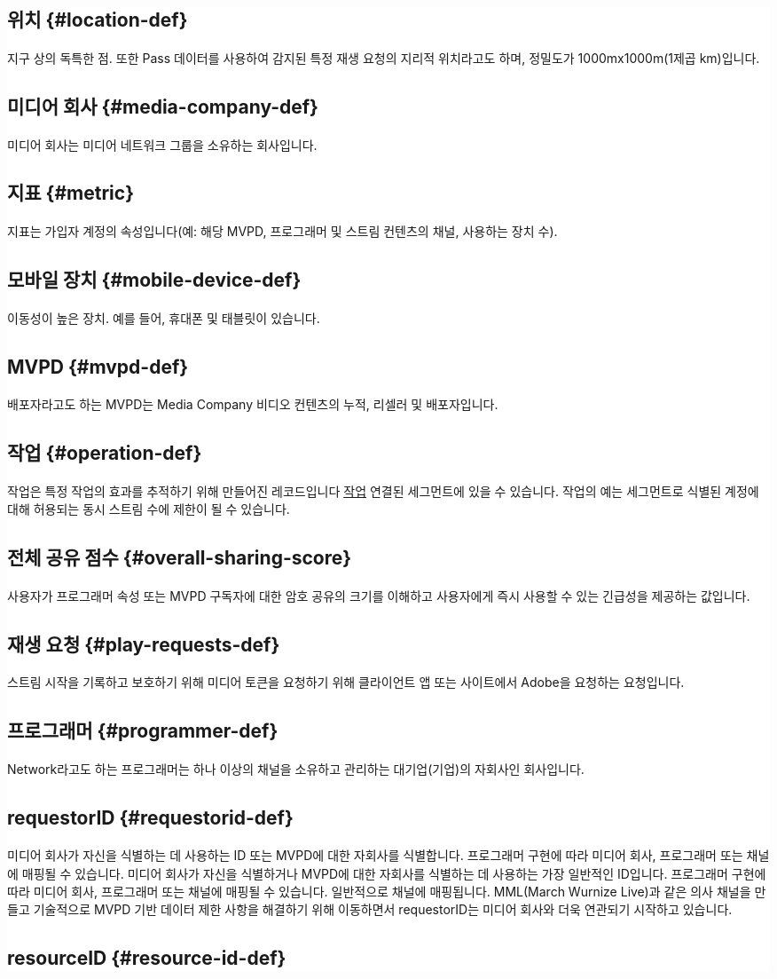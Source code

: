 ## 위치 {#location-def}

지구 상의 독특한 점. 또한 Pass 데이터를 사용하여 감지된 특정 재생 요청의 지리적 위치라고도 하며, 정밀도가 1000mx1000m(1제곱 km)입니다.



## 미디어 회사 {#media-company-def}

미디어 회사는 미디어 네트워크 그룹을 소유하는 회사입니다.

## 지표 {#metric}

지표는 가입자 계정의 속성입니다(예: 해당 MVPD, 프로그래머 및 스트림 컨텐츠의 채널, 사용하는 장치 수).

## 모바일 장치 {#mobile-device-def}

이동성이 높은 장치. 예를 들어, 휴대폰 및 태블릿이 있습니다.

## MVPD {#mvpd-def}

배포자라고도 하는 MVPD는 Media Company 비디오 컨텐츠의 누적, 리셀러 및 배포자입니다.

## 작업 {#operation-def}

작업은 특정 작업의 효과를 추적하기 위해 만들어진 레코드입니다 [작업](#action-def) 연결된 세그먼트에 있을 수 있습니다. 작업의 예는 세그먼트로 식별된 계정에 대해 허용되는 동시 스트림 수에 제한이 될 수 있습니다.

## 전체 공유 점수 {#overall-sharing-score}

사용자가 프로그래머 속성 또는 MVPD 구독자에 대한 암호 공유의 크기를 이해하고 사용자에게 즉시 사용할 수 있는 긴급성을 제공하는 값입니다.





## 재생 요청 {#play-requests-def}

스트림 시작을 기록하고 보호하기 위해 미디어 토큰을 요청하기 위해 클라이언트 앱 또는 사이트에서 Adobe을 요청하는 요청입니다.

## 프로그래머 {#programmer-def}

Network라고도 하는 프로그래머는 하나 이상의 채널을 소유하고 관리하는 대기업(기업)의 자회사인 회사입니다.

## requestorID {#requestorid-def}

미디어 회사가 자신을 식별하는 데 사용하는 ID 또는 MVPD에 대한 자회사를 식별합니다.  프로그래머 구현에 따라 미디어 회사, 프로그래머 또는 채널에 매핑될 수 있습니다.  미디어 회사가 자신을 식별하거나 MVPD에 대한 자회사를 식별하는 데 사용하는 가장 일반적인 ID입니다.  프로그래머 구현에 따라 미디어 회사, 프로그래머 또는 채널에 매핑될 수 있습니다.  일반적으로 채널에 매핑됩니다.  MML(March Wurnize Live)과 같은 의사 채널을 만들고 기술적으로 MVPD 기반 데이터 제한 사항을 해결하기 위해 이동하면서 requestorID는 미디어 회사와 더욱 연관되기 시작하고 있습니다.

## resourceID {#resource-id-def}
